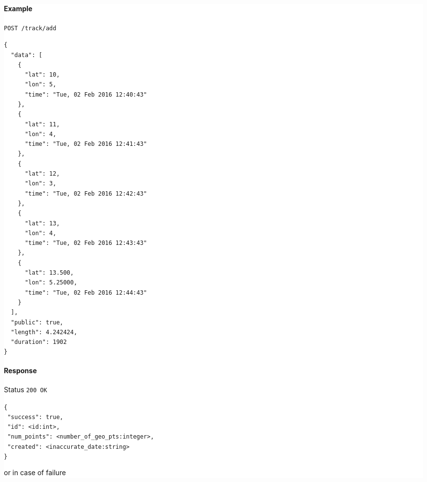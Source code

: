#### Example

    POST /track/add

```
{
  "data": [
    {
      "lat": 10,
      "lon": 5,
      "time": "Tue, 02 Feb 2016 12:40:43"
    },
    {
      "lat": 11,
      "lon": 4,
      "time": "Tue, 02 Feb 2016 12:41:43"
    },
    {
      "lat": 12,
      "lon": 3,
      "time": "Tue, 02 Feb 2016 12:42:43"
    },
    {
      "lat": 13,
      "lon": 4,
      "time": "Tue, 02 Feb 2016 12:43:43"
    },
    {
      "lat": 13.500,
      "lon": 5.25000,
      "time": "Tue, 02 Feb 2016 12:44:43"
    }
  ],
  "public": true,
  "length": 4.242424,
  "duration": 1902
}
```

#### Response

Status `200 OK`

```
{
 "success": true,
 "id": <id:int>,
 "num_points": <number_of_geo_pts:integer>,
 "created": <inaccurate_date:string>
}
```

or in case of failure
